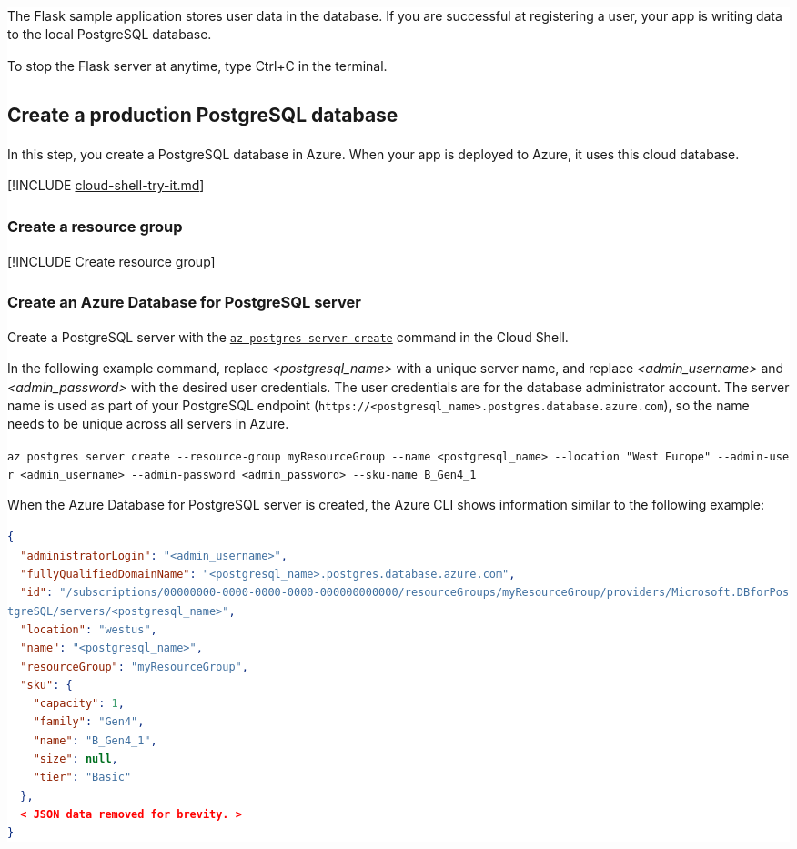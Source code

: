 The Flask sample application stores user data in the database. If you are successful at registering a user, your app is writing data to the local PostgreSQL database.

To stop the Flask server at anytime, type Ctrl+C in the terminal.

## Create a production PostgreSQL database

In this step, you create a PostgreSQL database in Azure. When your app is deployed to Azure, it uses this cloud database.

[!INCLUDE [cloud-shell-try-it.md](../../../includes/cloud-shell-try-it.md)]

### Create a resource group

[!INCLUDE [Create resource group](../../../includes/app-service-web-create-resource-group-linux-no-h.md)]

### Create an Azure Database for PostgreSQL server

Create a PostgreSQL server with the [`az postgres server create`](/cli/azure/postgres/server?view=azure-cli-latest#az-postgres-server-create) command in the Cloud Shell.

In the following example command, replace *\<postgresql_name>* with a unique server name, and replace *\<admin_username>* and *\<admin_password>* with the desired user credentials. The user credentials are for the database administrator account. The server name is used as part of your PostgreSQL endpoint (`https://<postgresql_name>.postgres.database.azure.com`), so the name needs to be unique across all servers in Azure.

```azurecli-interactive
az postgres server create --resource-group myResourceGroup --name <postgresql_name> --location "West Europe" --admin-user <admin_username> --admin-password <admin_password> --sku-name B_Gen4_1
```

When the Azure Database for PostgreSQL server is created, the Azure CLI shows information similar to the following example:

```json
{
  "administratorLogin": "<admin_username>",
  "fullyQualifiedDomainName": "<postgresql_name>.postgres.database.azure.com",
  "id": "/subscriptions/00000000-0000-0000-0000-000000000000/resourceGroups/myResourceGroup/providers/Microsoft.DBforPostgreSQL/servers/<postgresql_name>",
  "location": "westus",
  "name": "<postgresql_name>",
  "resourceGroup": "myResourceGroup",
  "sku": {
    "capacity": 1,
    "family": "Gen4",
    "name": "B_Gen4_1",
    "size": null,
    "tier": "Basic"
  },
  < JSON data removed for brevity. >
}
```
